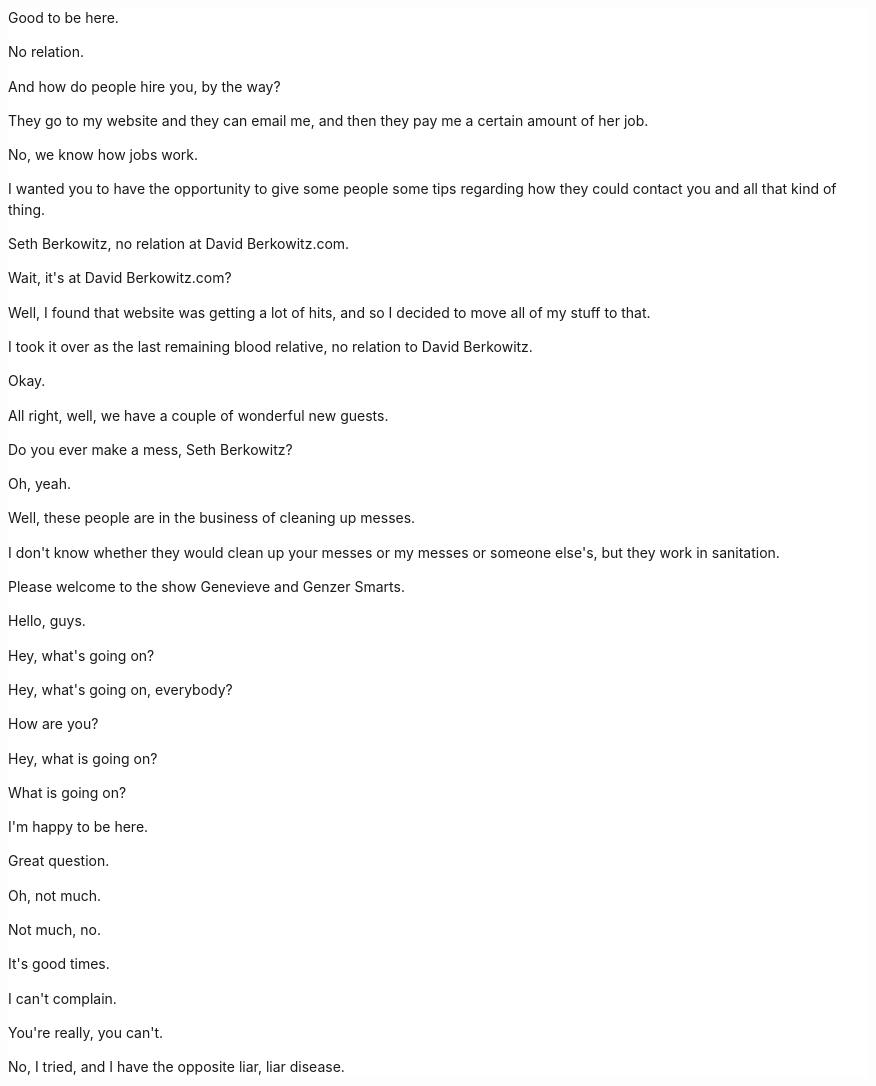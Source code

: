 Good to be here.

No relation.

And how do people hire you, by the way?

They go to my website and they can email me, and then they pay me a certain amount of her job.

No, we know how jobs work.

I wanted you to have the opportunity to give some people some tips regarding how they could contact you and all that kind of thing.

Seth Berkowitz, no relation at David Berkowitz.com.

Wait, it's at David Berkowitz.com?

Well, I found that website was getting a lot of hits, and so I decided to move all of my stuff to that.

I took it over as the last remaining blood relative, no relation to David Berkowitz.

Okay.

All right, well, we have a couple of wonderful new guests.

Do you ever make a mess, Seth Berkowitz?

Oh, yeah.

Well, these people are in the business of cleaning up messes.

I don't know whether they would clean up your messes or my messes or someone else's, but they work in sanitation.

Please welcome to the show Genevieve and Genzer Smarts.

Hello, guys.

Hey, what's going on?

Hey, what's going on, everybody?

How are you?

Hey, what is going on?

What is going on?

I'm happy to be here.

Great question.

Oh, not much.

Not much, no.

It's good times.

I can't complain.

You're really, you can't.

No, I tried, and I have the opposite liar, liar disease.
